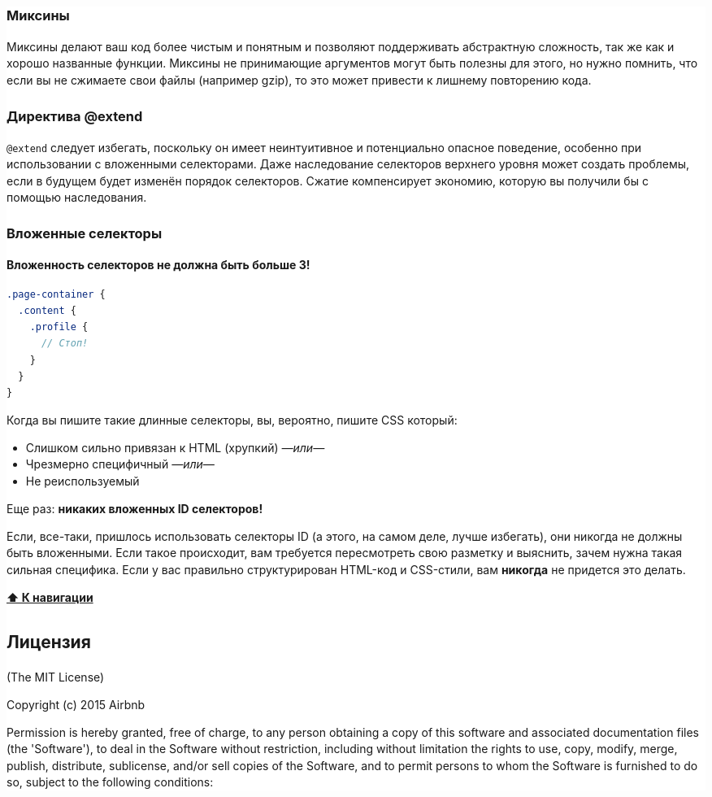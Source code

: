 ### Миксины

Миксины делают ваш код более чистым и понятным и позволяют поддерживать абстрактную сложность, так же как и хорошо названные функции. Миксины не принимающие аргументов могут быть полезны для этого, но нужно помнить, что если вы не сжимаете свои файлы (например gzip), то это может привести к лишнему повторению кода.

### Директива @extend

`@extend` следует избегать, поскольку он имеет неинтуитивное и потенциально опасное поведение, особенно при использовании с вложенными селекторами. Даже наследование селекторов верхнего уровня может создать проблемы, если в будущем будет изменён порядок селекторов. Сжатие компенсирует экономию, которую вы получили бы с помощью наследования.

### Вложенные селекторы

**Вложенность селекторов не должна быть больше 3!**

```scss
.page-container {
  .content {
    .profile {
      // Стоп!
    }
  }
}
```

Когда вы пишите такие длинные селекторы, вы, вероятно, пишите CSS который:

* Слишком сильно привязан к HTML (хрупкий) *—или—*
* Чрезмерно специфичный *—или—*
* Не реиспользуемый


Еще раз: **никаких вложенных ID селекторов!**

Если, все-таки, пришлось использовать селекторы ID (а этого, на самом деле, лучше избегать), они никогда не должны быть вложенными. Если такое происходит, вам требуется пересмотреть свою разметку и выяснить, зачем нужна такая сильная специфика. Если у вас правильно структурирован HTML-код и CSS-стили, вам **никогда** не придется это делать.

**[⬆ К навигации](#Навигация)**

## Лицензия

(The MIT License)

Copyright (c) 2015 Airbnb

Permission is hereby granted, free of charge, to any person obtaining a copy of this software and associated documentation files (the 'Software'), to deal in the Software without restriction, including without limitation the rights to use, copy, modify, merge, publish, distribute, sublicense, and/or sell copies of the Software, and to permit persons to whom the Software is furnished to do so, subject to the following conditions:
